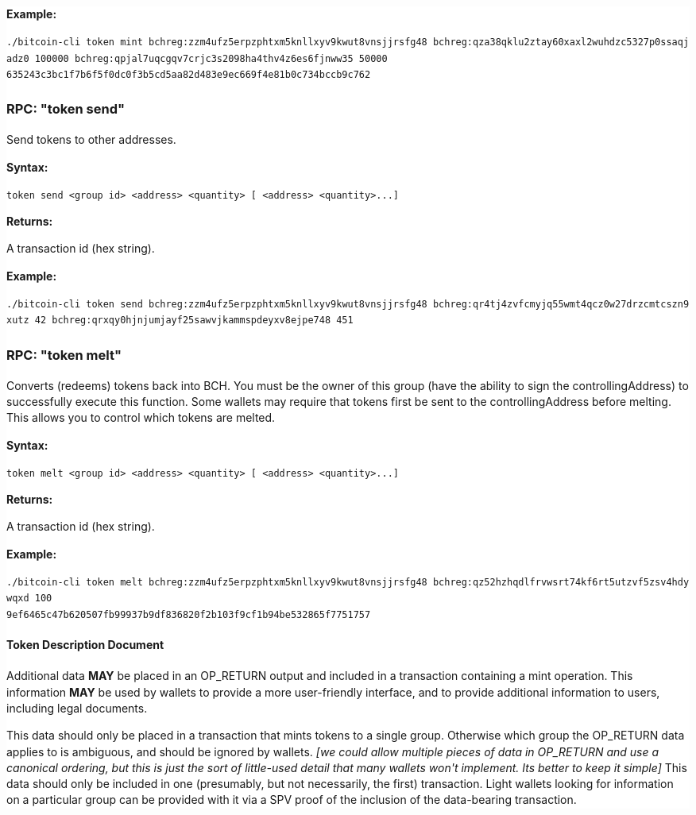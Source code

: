 **Example:**
```bash
./bitcoin-cli token mint bchreg:zzm4ufz5erpzphtxm5knllxyv9kwut8vnsjjrsfg48 bchreg:qza38qklu2ztay60xaxl2wuhdzc5327p0ssaqjadz0 100000 bchreg:qpjal7uqcgqv7crjc3s2098ha4thv4z6es6fjnww35 50000
635243c3bc1f7b6f5f0dc0f3b5cd5aa82d483e9ec669f4e81b0c734bccb9c762
```

### RPC: "token send"

Send tokens to other addresses.

**Syntax:**

`token send <group id> <address> <quantity> [ <address> <quantity>...]`

**Returns:**

A transaction id (hex string).

**Example:**

```bash
./bitcoin-cli token send bchreg:zzm4ufz5erpzphtxm5knllxyv9kwut8vnsjjrsfg48 bchreg:qr4tj4zvfcmyjq55wmt4qcz0w27drzcmtcszn9xutz 42 bchreg:qrxqy0hjnjumjayf25sawvjkammspdeyxv8ejpe748 451
```

### RPC: "token melt"

Converts (redeems) tokens back into BCH.  You must be the owner of this group (have the ability to sign the controllingAddress) to successfully execute this function. Some wallets may require that tokens first be sent to the controllingAddress before melting.  This allows you to control which tokens are melted.

**Syntax:**

`token melt <group id> <address> <quantity> [ <address> <quantity>...]`

**Returns:**

A transaction id (hex string).

**Example:**

```bash
./bitcoin-cli token melt bchreg:zzm4ufz5erpzphtxm5knllxyv9kwut8vnsjjrsfg48 bchreg:qz52hzhqdlfrvwsrt74kf6rt5utzvf5zsv4hdywqxd 100
9ef6465c47b620507fb99937b9df836820f2b103f9cf1b94be532865f7751757
```


#### Token Description Document

Additional data **MAY** be placed in an OP_RETURN output and included in a transaction containing a mint operation.  This information **MAY** be used by wallets to provide a more user-friendly interface, and to provide additional information to users, including legal documents.

This data should only be placed in a transaction that mints tokens to a single group.  Otherwise which group the OP_RETURN data applies to is ambiguous, and should be ignored by wallets. *[we could allow multiple pieces of data in OP_RETURN and use a canonical ordering, but this is just the sort of little-used detail that many wallets won't implement.  Its better to keep it simple]*
This data should only be included in one (presumably, but not necessarily, the first) transaction.  Light wallets looking for information on a particular group can be provided with it via a SPV proof of the inclusion of the data-bearing transaction.
